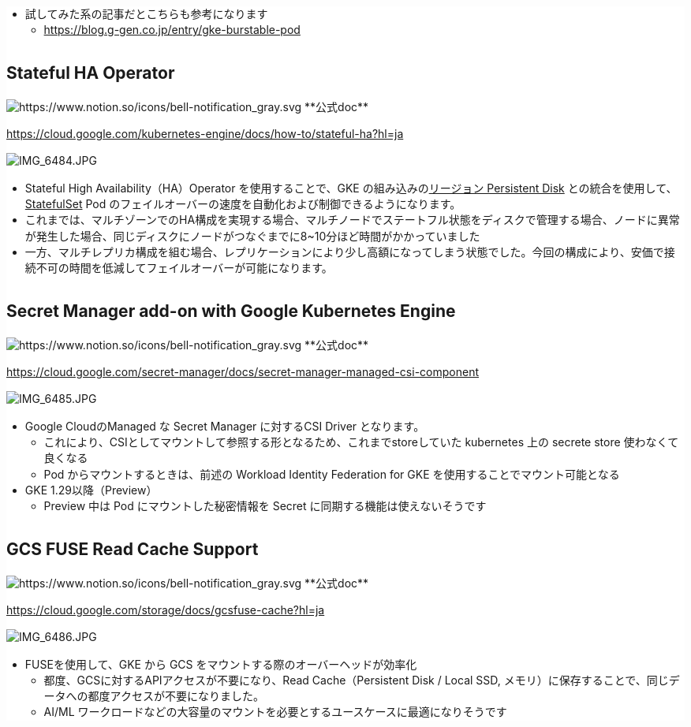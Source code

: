         
- 試してみた系の記事だとこちらも参考になります
    - https://blog.g-gen.co.jp/entry/gke-burstable-pod

## Stateful HA Operator

<aside>
<img src="https://www.notion.so/icons/bell-notification_gray.svg" alt="https://www.notion.so/icons/bell-notification_gray.svg" width="40px" /> **公式doc**

https://cloud.google.com/kubernetes-engine/docs/how-to/stateful-ha?hl=ja

</aside>

![IMG_6484.JPG](Google%20Cloud%20Next%20Tokyo%E2%80%9924%20%E5%8B%9D%E6%89%8B%E3%81%ABRecap%20~%20GKE%20Cloud%20Ru%2049f8445043b24fb08eae1f541ce4bf2d/61a0d6fb-7fc2-4a94-ac98-49c3e38fe3b1.png)

- Stateful High Availability（HA）Operator を使用することで、GKE の組み込みの[リージョン Persistent Disk](https://cloud.google.com/compute/docs/disks/high-availability-regional-persistent-disk?hl=ja) との統合を使用して、[StatefulSet](https://cloud.google.com/kubernetes-engine/docs/concepts/statefulset?hl=ja) Pod のフェイルオーバーの速度を自動化および制御できるようになります。
- これまでは、マルチゾーンでのHA構成を実現する場合、マルチノードでステートフル状態をディスクで管理する場合、ノードに異常が発生した場合、同じディスクにノードがつなぐまでに8~10分ほど時間がかかっていました
- 一方、マルチレプリカ構成を組む場合、レプリケーションにより少し高額になってしまう状態でした。今回の構成により、安価で接続不可の時間を低減してフェイルオーバーが可能になります。

## Secret Manager add-on with Google Kubernetes Engine

<aside>
<img src="https://www.notion.so/icons/bell-notification_gray.svg" alt="https://www.notion.so/icons/bell-notification_gray.svg" width="40px" /> **公式doc**

https://cloud.google.com/secret-manager/docs/secret-manager-managed-csi-component

</aside>

![IMG_6485.JPG](Google%20Cloud%20Next%20Tokyo%E2%80%9924%20%E5%8B%9D%E6%89%8B%E3%81%ABRecap%20~%20GKE%20Cloud%20Ru%2049f8445043b24fb08eae1f541ce4bf2d/efed5f4b-41ac-4af4-bfea-371edc6452f7.png)

- Google CloudのManaged な Secret Manager に対するCSI Driver となります。
    - これにより、CSIとしてマウントして参照する形となるため、これまでstoreしていた kubernetes 上の secrete store 使わなくて良くなる
    - Pod からマウントするときは、前述の Workload Identity Federation for GKE を使用することでマウント可能となる
- GKE 1.29以降（Preview）
    - Preview 中は Pod にマウントした秘密情報を Secret に同期する機能は使えないそうです

## GCS FUSE Read Cache Support

<aside>
<img src="https://www.notion.so/icons/bell-notification_gray.svg" alt="https://www.notion.so/icons/bell-notification_gray.svg" width="40px" /> **公式doc**

https://cloud.google.com/storage/docs/gcsfuse-cache?hl=ja

</aside>

![IMG_6486.JPG](Google%20Cloud%20Next%20Tokyo%E2%80%9924%20%E5%8B%9D%E6%89%8B%E3%81%ABRecap%20~%20GKE%20Cloud%20Ru%2049f8445043b24fb08eae1f541ce4bf2d/e798ad1f-62ab-4995-af83-6adc963a3de2.png)

- FUSEを使用して、GKE から GCS をマウントする際のオーバーヘッドが効率化
    - 都度、GCSに対するAPIアクセスが不要になり、Read Cache（Persistent Disk / Local SSD, メモリ）に保存することで、同じデータへの都度アクセスが不要になりました。
    - AI/ML ワークロードなどの大容量のマウントを必要とするユースケースに最適になりそうです
